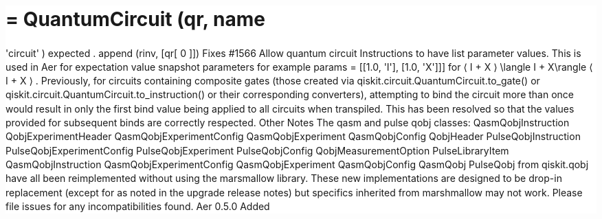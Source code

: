 =
QuantumCircuit
(qr, name
=
'circuit'
)
expected
.
append
(rinv, [qr[
0
]])
Fixes
#1566
Allow quantum circuit Instructions to have list parameter values. This is used in Aer for expectation value snapshot parameters for example
params = [[1.0, 'I'], [1.0, 'X']]]
for
⟨
I
+
X
⟩
\langle I + X\rangle
⟨
I
+
X
⟩
.
Previously, for circuits containing composite gates (those created via
qiskit.circuit.QuantumCircuit.to_gate()
or
qiskit.circuit.QuantumCircuit.to_instruction()
or their corresponding converters), attempting to bind the circuit more than once would result in only the first bind value being applied to all circuits when transpiled. This has been resolved so that the values provided for subsequent binds are correctly respected.
Other Notes
The qasm and pulse qobj classes:
QasmQobjInstruction
QobjExperimentHeader
QasmQobjExperimentConfig
QasmQobjExperiment
QasmQobjConfig
QobjHeader
PulseQobjInstruction
PulseQobjExperimentConfig
PulseQobjExperiment
PulseQobjConfig
QobjMeasurementOption
PulseLibraryItem
QasmQobjInstruction
QasmQobjExperimentConfig
QasmQobjExperiment
QasmQobjConfig
QasmQobj
PulseQobj
from
qiskit.qobj
have all been reimplemented without using the marsmallow library. These new implementations are designed to be drop-in replacement (except for as noted in the upgrade release notes) but specifics inherited from marshmallow may not work. Please file issues for any incompatibilities found.
Aer 0.5.0
Added
